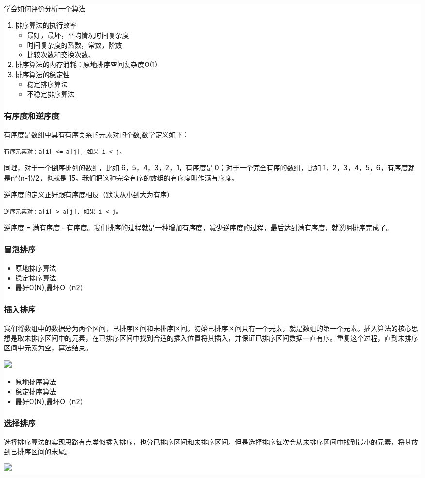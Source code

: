 学会如何评价分析一个算法

1. 排序算法的执行效率
    - 最好，最坏，平均情况时间复杂度
    - 时间复杂度的系数，常数，阶数
    - 比较次数和交换次数、
2. 排序算法的内存消耗：原地排序空间复杂度O(1)
3. 排序算法的稳定性
    - 稳定排序算法
    - 不稳定排序算法

### 有序度和逆序度

有序度是数组中具有有序关系的元素对的个数,数学定义如下：

```
有序元素对：a[i] <= a[j], 如果 i < j。

```
同理，对于一个倒序排列的数组，比如 6，5，4，3，2，1，有序度是 0；对于一个完全有序的数组，比如 1，2，3，4，5，6，有序度就是n*(n-1)/2，也就是 15。我们把这种完全有序的数组的有序度叫作满有序度。

逆序度的定义正好跟有序度相反（默认从小到大为有序）

```
逆序元素对：a[i] > a[j], 如果 i < j。

```

逆序度 = 满有序度 - 有序度。我们排序的过程就是一种增加有序度，减少逆序度的过程，最后达到满有序度，就说明排序完成了。

### 冒泡排序

- 原地排序算法
- 稳定排序算法
- 最好O(N),最坏O（n2）


### 插入排序

我们将数组中的数据分为两个区间，已排序区间和未排序区间。初始已排序区间只有一个元素，就是数组的第一个元素。插入算法的核心思想是取未排序区间中的元素，在已排序区间中找到合适的插入位置将其插入，并保证已排序区间数据一直有序。重复这个过程，直到未排序区间中元素为空，算法结束。

![](https://static001.geekbang.org/resource/image/fd/01/fd6582d5e5927173ee35d7cc74d9c401.jpg)

- 原地排序算法
- 稳定排序算法
- 最好O(N),最坏O（n2）


### 选择排序

选择排序算法的实现思路有点类似插入排序，也分已排序区间和未排序区间。但是选择排序每次会从未排序区间中找到最小的元素，将其放到已排序区间的末尾。

![](https://static001.geekbang.org/resource/image/32/1d/32371475a0b08f0db9861d102474181d.jpg)
